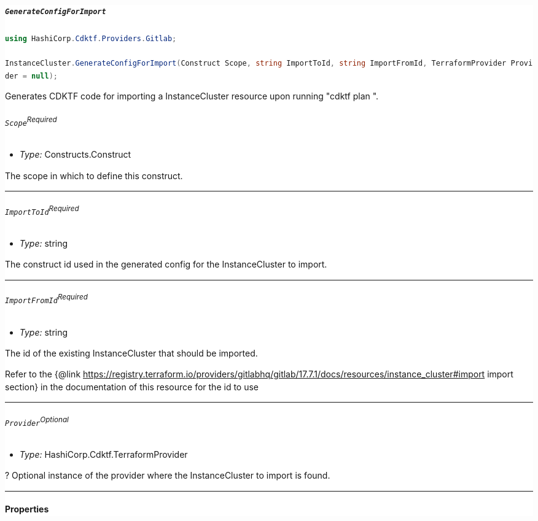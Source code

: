 
##### `GenerateConfigForImport` <a name="GenerateConfigForImport" id="@cdktf/provider-gitlab.instanceCluster.InstanceCluster.generateConfigForImport"></a>

```csharp
using HashiCorp.Cdktf.Providers.Gitlab;

InstanceCluster.GenerateConfigForImport(Construct Scope, string ImportToId, string ImportFromId, TerraformProvider Provider = null);
```

Generates CDKTF code for importing a InstanceCluster resource upon running "cdktf plan <stack-name>".

###### `Scope`<sup>Required</sup> <a name="Scope" id="@cdktf/provider-gitlab.instanceCluster.InstanceCluster.generateConfigForImport.parameter.scope"></a>

- *Type:* Constructs.Construct

The scope in which to define this construct.

---

###### `ImportToId`<sup>Required</sup> <a name="ImportToId" id="@cdktf/provider-gitlab.instanceCluster.InstanceCluster.generateConfigForImport.parameter.importToId"></a>

- *Type:* string

The construct id used in the generated config for the InstanceCluster to import.

---

###### `ImportFromId`<sup>Required</sup> <a name="ImportFromId" id="@cdktf/provider-gitlab.instanceCluster.InstanceCluster.generateConfigForImport.parameter.importFromId"></a>

- *Type:* string

The id of the existing InstanceCluster that should be imported.

Refer to the {@link https://registry.terraform.io/providers/gitlabhq/gitlab/17.7.1/docs/resources/instance_cluster#import import section} in the documentation of this resource for the id to use

---

###### `Provider`<sup>Optional</sup> <a name="Provider" id="@cdktf/provider-gitlab.instanceCluster.InstanceCluster.generateConfigForImport.parameter.provider"></a>

- *Type:* HashiCorp.Cdktf.TerraformProvider

? Optional instance of the provider where the InstanceCluster to import is found.

---

#### Properties <a name="Properties" id="Properties"></a>

